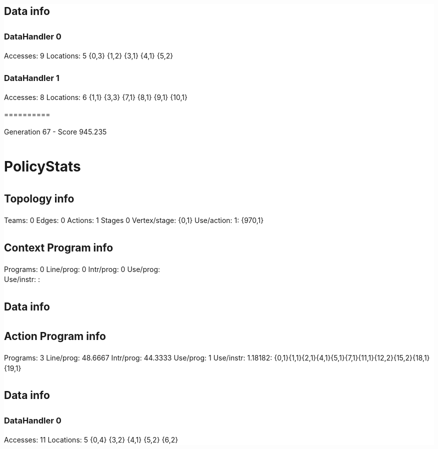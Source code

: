 ## Data info

### DataHandler 0
Accesses:	9
Locations:	5
{0,3} {1,2} {3,1} {4,1} {5,2} 

### DataHandler 1
Accesses:	8
Locations:	6
{1,1} {3,3} {7,1} {8,1} {9,1} {10,1} 



==========

Generation 67 - Score 945.235

# PolicyStats
## Topology info
Teams:		0
Edges:		0
Actions:	1
Stages		0
Vertex/stage:	{0,1} 
Use/action:	1: {970,1} 

## Context Program info
Programs:	0
Line/prog:	0
Intr/prog:	0
Use/prog:	
Use/instr:	: 

## Data info



## Action Program info
Programs:	3
Line/prog:	48.6667
Intr/prog:	44.3333
Use/prog:	1
Use/instr:	1.18182: {0,1}{1,1}{2,1}{4,1}{5,1}{7,1}{11,1}{12,2}{15,2}{18,1}{19,1}

## Data info

### DataHandler 0
Accesses:	11
Locations:	5
{0,4} {3,2} {4,1} {5,2} {6,2} 
